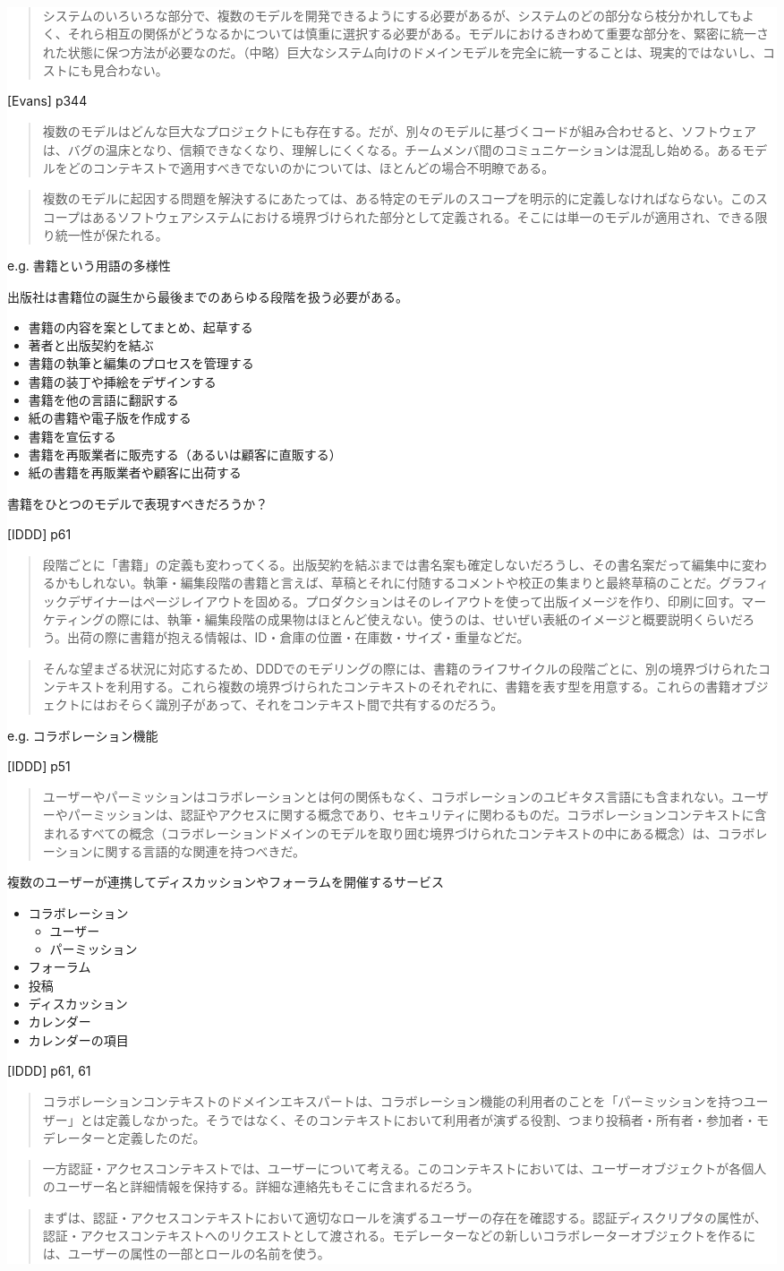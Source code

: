 > システムのいろいろな部分で、複数のモデルを開発できるようにする必要があるが、システムのどの部分なら枝分かれしてもよく、それら相互の関係がどうなるかについては慎重に選択する必要がある。モデルにおけるきわめて重要な部分を、緊密に統一された状態に保つ方法が必要なのだ。（中略）巨大なシステム向けのドメインモデルを完全に統一することは、現実的ではないし、コストにも見合わない。

[Evans] p344
> 複数のモデルはどんな巨大なプロジェクトにも存在する。だが、別々のモデルに基づくコードが組み合わせると、ソフトウェアは、バグの温床となり、信頼できなくなり、理解しにくくなる。チームメンバ間のコミュニケーションは混乱し始める。あるモデルをどのコンテキストで適用すべきでないのかについては、ほとんどの場合不明瞭である。

> 複数のモデルに起因する問題を解決するにあたっては、ある特定のモデルのスコープを明示的に定義しなければならない。このスコープはあるソフトウェアシステムにおける境界づけられた部分として定義される。そこには単一のモデルが適用され、できる限り統一性が保たれる。

e.g. 書籍という用語の多様性

出版社は書籍位の誕生から最後までのあらゆる段階を扱う必要がある。

- 書籍の内容を案としてまとめ、起草する
- 著者と出版契約を結ぶ
- 書籍の執筆と編集のプロセスを管理する
- 書籍の装丁や挿絵をデザインする
- 書籍を他の言語に翻訳する
- 紙の書籍や電子版を作成する
- 書籍を宣伝する
- 書籍を再販業者に販売する（あるいは顧客に直販する）
- 紙の書籍を再販業者や顧客に出荷する

書籍をひとつのモデルで表現すべきだろうか？

[IDDD] p61
> 段階ごとに「書籍」の定義も変わってくる。出版契約を結ぶまでは書名案も確定しないだろうし、その書名案だって編集中に変わるかもしれない。執筆・編集段階の書籍と言えば、草稿とそれに付随するコメントや校正の集まりと最終草稿のことだ。グラフィックデザイナーはページレイアウトを固める。プロダクションはそのレイアウトを使って出版イメージを作り、印刷に回す。マーケティングの際には、執筆・編集段階の成果物はほとんど使えない。使うのは、せいぜい表紙のイメージと概要説明くらいだろう。出荷の際に書籍が抱える情報は、ID・倉庫の位置・在庫数・サイズ・重量などだ。

> そんな望まざる状況に対応するため、DDDでのモデリングの際には、書籍のライフサイクルの段階ごとに、別の境界づけられたコンテキストを利用する。これら複数の境界づけられたコンテキストのそれぞれに、書籍を表す型を用意する。これらの書籍オブジェクトにはおそらく識別子があって、それをコンテキスト間で共有するのだろう。

e.g. コラボレーション機能

[IDDD] p51
> ユーザーやパーミッションはコラボレーションとは何の関係もなく、コラボレーションのユビキタス言語にも含まれない。ユーザーやパーミッションは、認証やアクセスに関する概念であり、セキュリティに関わるものだ。コラボレーションコンテキストに含まれるすべての概念（コラボレーションドメインのモデルを取り囲む境界づけられたコンテキストの中にある概念）は、コラボレーションに関する言語的な関連を持つべきだ。

複数のユーザーが連携してディスカッションやフォーラムを開催するサービス

- コラボレーション
  - ユーザー
  - パーミッション
- フォーラム
- 投稿
- ディスカッション
- カレンダー
- カレンダーの項目

[IDDD] p61, 61
> コラボレーションコンテキストのドメインエキスパートは、コラボレーション機能の利用者のことを「パーミッションを持つユーザー」とは定義しなかった。そうではなく、そのコンテキストにおいて利用者が演ずる役割、つまり投稿者・所有者・参加者・モデレーターと定義したのだ。

> 一方認証・アクセスコンテキストでは、ユーザーについて考える。このコンテキストにおいては、ユーザーオブジェクトが各個人のユーザー名と詳細情報を保持する。詳細な連絡先もそこに含まれるだろう。

> まずは、認証・アクセスコンテキストにおいて適切なロールを演ずるユーザーの存在を確認する。認証ディスクリプタの属性が、認証・アクセスコンテキストへのリクエストとして渡される。モデレーターなどの新しいコラボレーターオブジェクトを作るには、ユーザーの属性の一部とロールの名前を使う。
